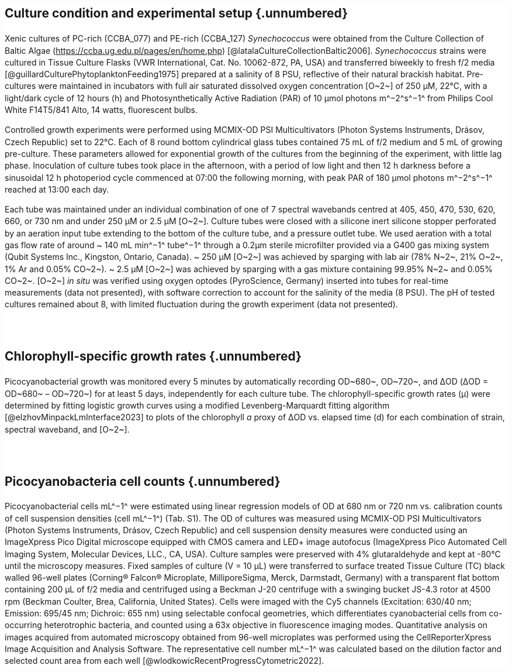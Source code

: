 ## Culture condition and experimental setup {.unnumbered}

Xenic cultures of  PC-rich (CCBA_077) and PE-rich (CCBA_127) *Synechococcus* were obtained from the Culture Collection of Baltic Algae (https://ccba.ug.edu.pl/pages/en/home.php) [@latalaCultureCollectionBaltic2006]. *Synechococcus* strains were cultured in Tissue Culture Flasks (VWR International, Cat. No. 10062-872, PA, USA) and transferred biweekly to fresh f/2 media [@guillardCulturePhytoplanktonFeeding1975] prepared at a salinity of 8 PSU, reflective of their natural brackish habitat. Pre-cultures were maintained in incubators with full air saturated dissolved oxygen concentration [O~2~] of 250 µM, 22℃, with a light/dark cycle of 12 hours (h) and Photosynthetically Active Radiation (PAR) of 10 µmol photons m^−2^s^−1^ from Philips Cool White F14T5/841 Alto, 14 watts, fluorescent bulbs.

Controlled growth experiments were performed using MCMIX-OD PSI Multicultivators (Photon Systems Instruments, Drásov, Czech Republic) set to 22℃. Each of 8 round bottom cylindrical glass tubes contained 75 mL of f/2 medium and 5 mL of growing pre-culture. These parameters allowed for exponential growth of the cultures from the beginning of the experiment, with little lag phase. Inoculation of culture tubes took place in the afternoon, with a period of low light and then 12 h darkness before a sinusoidal 12 h photoperiod cycle commenced at 07:00 the following morning, with peak PAR of 180 µmol photons m^−2^s^−1^ reached at 13:00 each day.

Each tube was maintained under an individual combination of one of 7 spectral wavebands centred at 405, 450, 470, 530, 620, 660, or 730 nm and under 250 µM or 2.5 µM [O~2~]. Culture tubes were closed with a silicone inert silicone stopper perforated by an aeration input tube extending to the bottom of the culture tube, and a pressure outlet tube. We used aeration with a total gas flow rate of around ~ 140 mL min^−1^ tube^−1^ through a 0.2µm sterile microfilter provided via a G400 gas mixing system (Qubit Systems Inc., Kingston, Ontario, Canada). ~ 250 µM [O~2~] was achieved by sparging with lab air (78% N~2~, 21% O~2~, 1% Ar and 0.05% CO~2~). ~ 2.5 µM [O~2~] was achieved by sparging with a gas mixture containing 99.95% N~2~ and 0.05% CO~2~. [O~2~] *in situ* was verified using oxygen optodes (PyroScience, Germany) inserted into tubes for real-time measurements (data not presented), with software correction to account for the salinity of the media (8 PSU). The pH of tested cultures remained about 8, with limited fluctuation during the growth experiment (data not presented). 

<br>

## Chlorophyll-specific growth rates {.unnumbered}

Picocyanobacterial growth was monitored every 5 minutes by automatically recording OD~680~, OD~720~, and ΔOD (ΔOD = OD~680~ – OD~720~) for at least 5 days, independently for each culture tube. The chlorophyll-specific growth rates (µ) were determined by fitting logistic growth curves using a modified Levenberg-Marquardt fitting algorithm [@elzhovMinpackLmInterface2023] to plots of the chlorophyll *a* proxy of ΔOD vs. elapsed time (d) for each combination of strain, spectral waveband, and [O~2~].

<br>

## Picocyanobacteria cell counts {.unnumbered}

Picocyanobacterial cells mL^−1^ were estimated using linear regression models of OD at 680 nm or 720 nm vs. calibration counts of cell suspension densities (cell mL^−1^) (Tab. S1). The OD of cultures was measured using MCMIX-OD PSI Multicultivators (Photon Systems Instruments, Drásov, Czech Republic) and cell suspension density measures were conducted using an ImageXpress Pico Digital microscope equipped with CMOS camera and LED+ image autofocus (ImageXpress Pico Automated Cell Imaging System, Molecular Devices, LLC., CA, USA). Culture samples were preserved with 4% glutaraldehyde and kept at -80°C until the microscopy measures. Fixed samples of culture (V = 10 µL) were transferred to surface treated Tissue Culture (TC) black walled 96-well plates (Corning® Falcon® Microplate, MilliporeSigma, Merck, Darmstadt, Germany) with a transparent flat bottom containing 200 µL of f/2 media and centrifuged using a Beckman J-20 centrifuge with a swinging bucket JS-4.3 rotor at 4500 rpm (Beckman Coulter, Brea, California, United States). Cells were imaged with the Cy5 channels (Excitation: 630/40 nm; Emission: 695/45 nm; Dichroic: 655 nm) using selectable confocal geometries, which differentiates cyanobacterial cells from co-occurring heterotrophic bacteria, and counted using a 63x objective in fluorescence imaging modes. Quantitative analysis on images acquired from automated microscopy obtained from 96-well microplates was performed using the CellReporterXpress Image Acquisition and Analysis Software. The representative cell number mL^−1^ was calculated based on the dilution factor and selected count area from each well [@wlodkowicRecentProgressCytometric2022].
